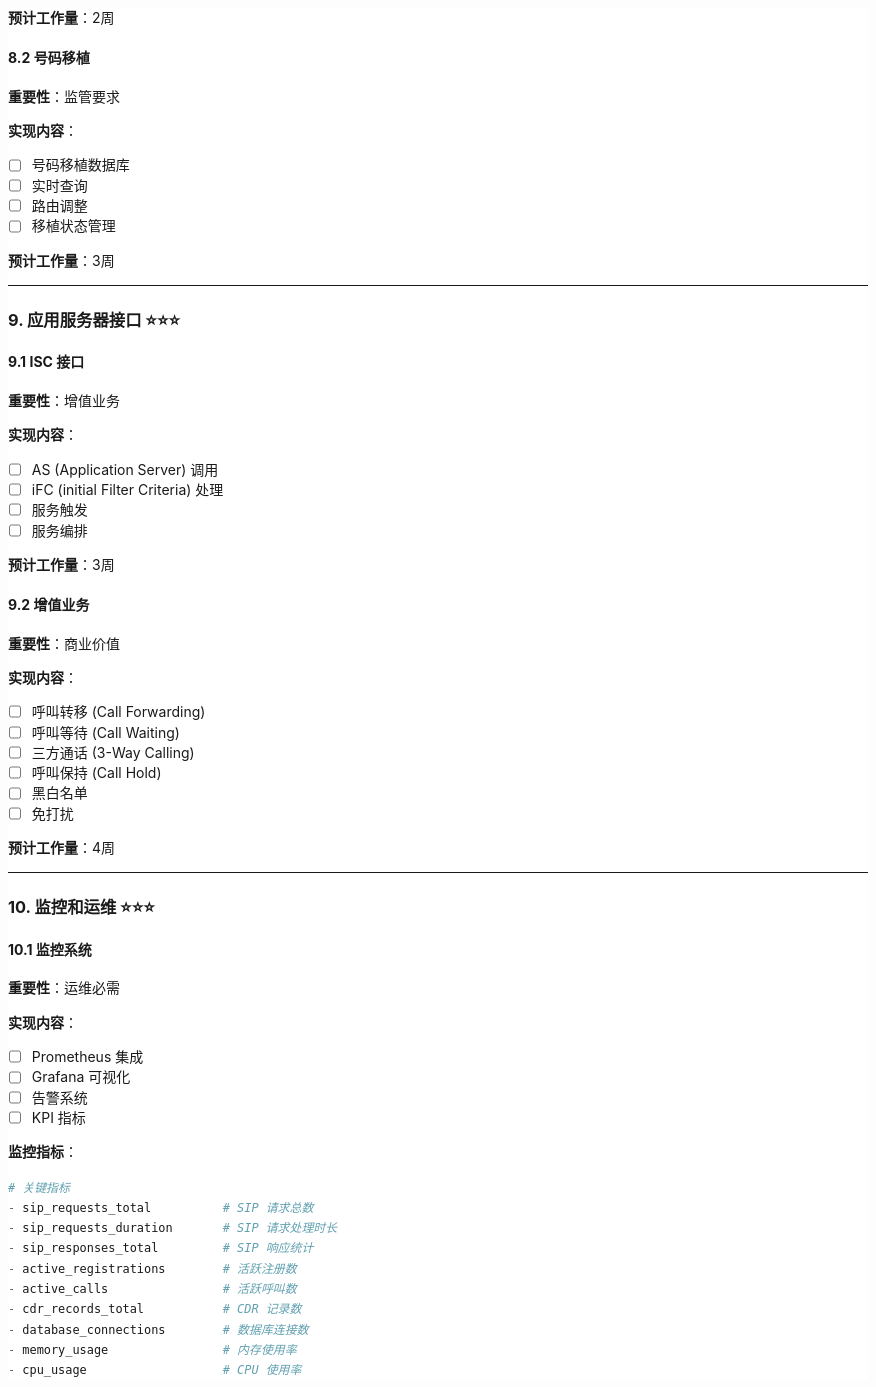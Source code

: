 **预计工作量**：2周

#### 8.2 号码移植
**重要性**：监管要求

**实现内容**：
- [ ] 号码移植数据库
- [ ] 实时查询
- [ ] 路由调整
- [ ] 移植状态管理

**预计工作量**：3周

---

### 9. 应用服务器接口 ⭐⭐⭐

#### 9.1 ISC 接口
**重要性**：增值业务

**实现内容**：
- [ ] AS (Application Server) 调用
- [ ] iFC (initial Filter Criteria) 处理
- [ ] 服务触发
- [ ] 服务编排

**预计工作量**：3周

#### 9.2 增值业务
**重要性**：商业价值

**实现内容**：
- [ ] 呼叫转移 (Call Forwarding)
- [ ] 呼叫等待 (Call Waiting)
- [ ] 三方通话 (3-Way Calling)
- [ ] 呼叫保持 (Call Hold)
- [ ] 黑白名单
- [ ] 免打扰

**预计工作量**：4周

---

### 10. 监控和运维 ⭐⭐⭐

#### 10.1 监控系统
**重要性**：运维必需

**实现内容**：
- [ ] Prometheus 集成
- [ ] Grafana 可视化
- [ ] 告警系统
- [ ] KPI 指标

**监控指标**：
```python
# 关键指标
- sip_requests_total          # SIP 请求总数
- sip_requests_duration       # SIP 请求处理时长
- sip_responses_total         # SIP 响应统计
- active_registrations        # 活跃注册数
- active_calls                # 活跃呼叫数
- cdr_records_total           # CDR 记录数
- database_connections        # 数据库连接数
- memory_usage                # 内存使用率
- cpu_usage                   # CPU 使用率
```
